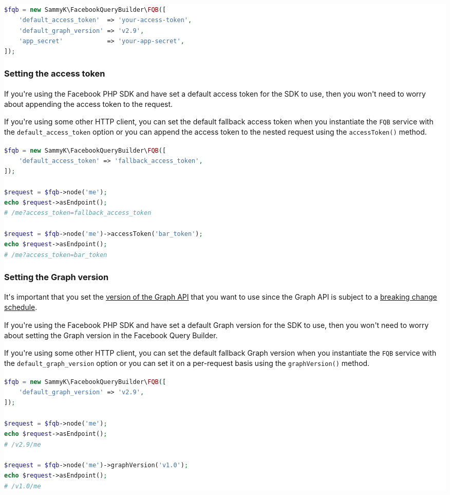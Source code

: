 ```php
$fqb = new SammyK\FacebookQueryBuilder\FQB([
    'default_access_token'  => 'your-access-token',
    'default_graph_version' => 'v2.9',
    'app_secret'            => 'your-app-secret',
]);
```


### Setting the access token

If you're using the Facebook PHP SDK and have set a default access token for the SDK to use, then you won't need to worry about appending the access token to the request.

If you're using some other HTTP client, you can set the default fallback access token when you instantiate the `FQB` service with the `default_access_token` option or you can append the access token to the nested request using the `accessToken()` method.

```php
$fqb = new SammyK\FacebookQueryBuilder\FQB([
    'default_access_token' => 'fallback_access_token',
]);

$request = $fqb->node('me');
echo $request->asEndpoint();
# /me?access_token=fallback_access_token

$request = $fqb->node('me')->accessToken('bar_token');
echo $request->asEndpoint();
# /me?access_token=bar_token
```


### Setting the Graph version

It's important that you set the [version of the Graph API](https://developers.facebook.com/docs/apps/versions) that you want to use since the Graph API is subject to a [breaking change schedule](https://developers.facebook.com/docs/apps/changelog).

If you're using the Facebook PHP SDK and have set a default Graph version for the SDK to use, then you won't need to worry about setting the Graph version in the Facebook Query Builder.
 
If you're using some other HTTP client, you can set the default fallback Graph version when you instantiate the `FQB` service with the `default_graph_version` option or you can set it on a per-request basis using the `graphVersion()` method.

```php
$fqb = new SammyK\FacebookQueryBuilder\FQB([
    'default_graph_version' => 'v2.9',
]);

$request = $fqb->node('me');
echo $request->asEndpoint();
# /v2.9/me

$request = $fqb->node('me')->graphVersion('v1.0');
echo $request->asEndpoint();
# /v1.0/me
```
